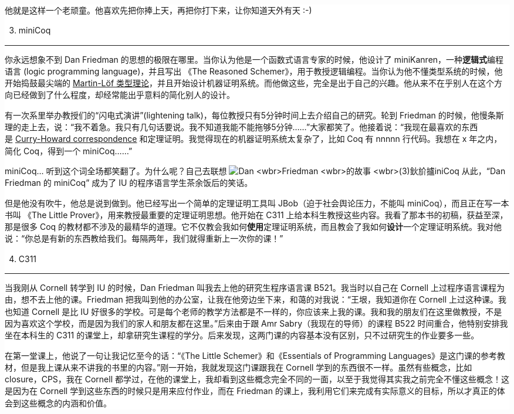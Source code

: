 他就是这样一个老顽童。他喜欢先把你捧上天，再把你打下来，让你知道天外有天
:-)

3. miniCoq
---------------

你永远想象不到 Dan Friedman
的思想的极限在哪里。当你认为他是一个函数式语言专家的时候，他设计了
miniKanren，一种**逻辑式**编程语言 (logic programming language)，并且写出
《The Reasoned
Schemer》，用于教授逻辑编程。当你认为他不懂类型系统的时候，他开始捣鼓最尖端的 [Martin-Löf 类型理论](http://en.wikipedia.org/wiki/Intuitionistic_type_theory)，并且开始设计机器证明系统。而他做这些，完全是出于自己的兴趣。他从来不在乎别人在这个方向已经做到了什么程度，却经常能出乎意料的简化别人的设计。


有一次系里举办教授们的“闪电式演讲”(lightening
talk)，每位教授只有5分钟时间上去介绍自己的研究。轮到 Friedman
的时候，他慢条斯理的走上去，说：“我不着急。我只有几句话要说。我不知道我能不能拖够5分钟……”大家都笑了。他接着说：“我现在最喜欢的东西是 [Curry-Howard correspondence](http://en.wikipedia.org/wiki/Curry%C3%A2%C2%80%C2%93Howard_correspondence) 和定理证明。我觉得现在的机器证明系统太复杂了，比如
Coq 有 nnnnn 行代码。我想在 x 年之内，简化 Coq，得到一个 miniCoq……”


miniCoq... 听到这个词全场都笑翻了。为什么呢？自己去联想
![Dan \<wbr\>Friedman \<wbr\>的故事 \<wbr\>(3)鈥斺攎iniCoq](./print_files/E___6725EN00SIGG.gif "Dan <wbr>Friedman <wbr>的故事 <wbr>(3)鈥斺攎iniCoq") 从此，“Dan
Friedman 的 miniCoq” 成为了 IU 的程序语言学生茶余饭后的笑话。


但是他没有吹牛，他总是说到做到。他已经写出一个简单的定理证明工具叫
JBob（迫于社会舆论压力，不能叫 miniCoq），而且正在写一本书叫 《The Little
Prover》，用来教授最重要的定理证明思想。他开始在 C311
上给本科生教授这些内容。我看了那本书的初稿，获益至深，那是很多 Coq
的教材都不涉及的最精华的道理。它不仅教会我如何**使用**定理证明系统，而且教会了我如何**设计**一个定理证明系统。我对他说：“你总是有新的东西教给我们。每隔两年，我们就得重新上一次你的课！”

4. C311
---------


当我刚从 Cornell 转学到 IU 的时候，Dan Friedman
叫我去上他的研究生程序语言课 B521。我当时以自己在 Cornell
上过程序语言课程为由，想不去上他的课。Friedman
把我叫到他的办公室，让我在他旁边坐下来，和蔼的对我说：“王垠，我知道你在
Cornell 上过这种课。我也知道 Cornell 是比 IU
好很多的学校。可是每个老师的教学方法都是不一样的，你应该来上我的课。我和我的朋友们在这里做教授，不是因为喜欢这个学校，而是因为我们的家人和朋友都在这里。”后来由于跟
Amr Sabry（我现在的导师）的课程 B522 时间重合，他特别安排我坐在本科生的
C311
的课堂上，却拿研究生课程的学分。后来发现，这两门课的内容基本没有区别，只不过研究生的作业要多一些。


在第一堂课上，他说了一句让我记忆至今的话：“《The Little
Schemer》和《Essentials of Programming
Languages》是这门课的参考教材，但是我上课从来不讲我的书里的内容。”刚一开始，我就发现这门课跟我在
Cornell 学到的东西很不一样。虽然有些概念，比如 closure，CPS，我在 Cornell
都学过，在他的课堂上，我却看到这些概念完全不同的一面，以至于我觉得其实我之前完全不懂这些概念！这是因为在
Cornell 学到这些东西的时候只是用来应付作业，而在 Friedman
的课上，我利用它们来完成有实际意义的目标，所以才真正的体会到这些概念的内涵和价值。
